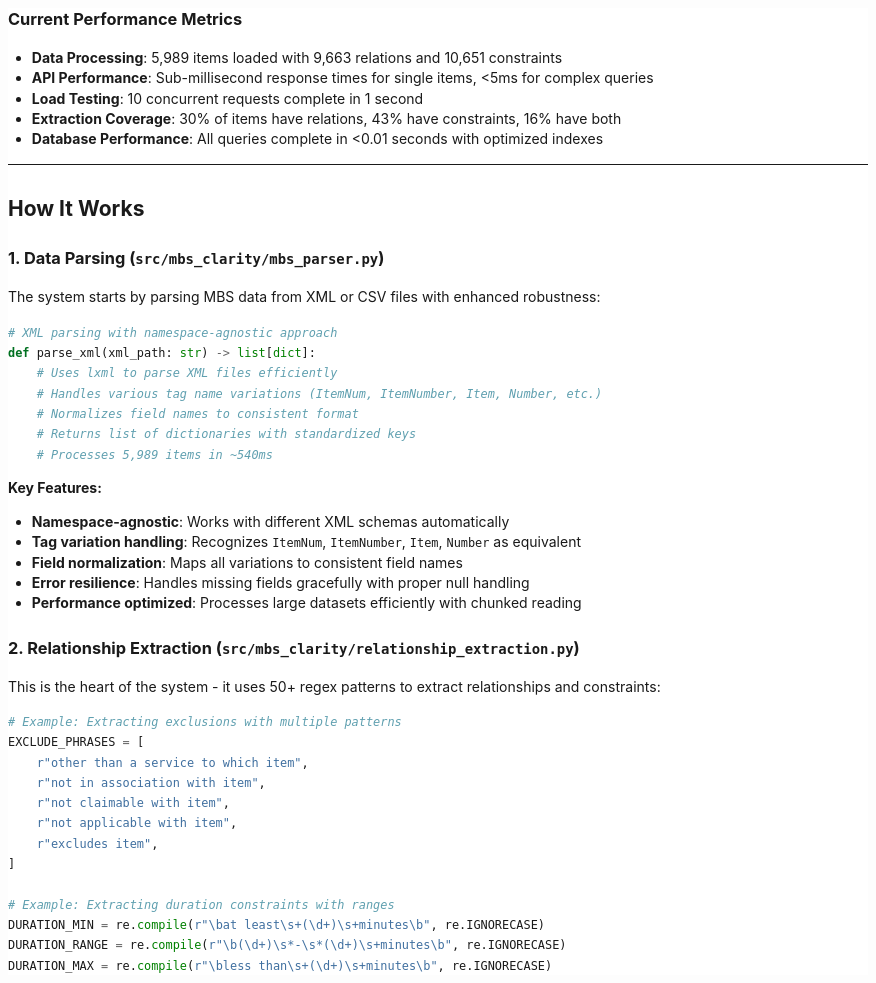 ### Current Performance Metrics

- **Data Processing**: 5,989 items loaded with 9,663 relations and 10,651 constraints
- **API Performance**: Sub-millisecond response times for single items, <5ms for complex queries
- **Load Testing**: 10 concurrent requests complete in 1 second
- **Extraction Coverage**: 30% of items have relations, 43% have constraints, 16% have both
- **Database Performance**: All queries complete in <0.01 seconds with optimized indexes

---

## How It Works

### 1. Data Parsing (`src/mbs_clarity/mbs_parser.py`)

The system starts by parsing MBS data from XML or CSV files with enhanced robustness:

```python
# XML parsing with namespace-agnostic approach
def parse_xml(xml_path: str) -> list[dict]:
    # Uses lxml to parse XML files efficiently
    # Handles various tag name variations (ItemNum, ItemNumber, Item, Number, etc.)
    # Normalizes field names to consistent format
    # Returns list of dictionaries with standardized keys
    # Processes 5,989 items in ~540ms
```

**Key Features:**

- **Namespace-agnostic**: Works with different XML schemas automatically
- **Tag variation handling**: Recognizes `ItemNum`, `ItemNumber`, `Item`, `Number` as equivalent
- **Field normalization**: Maps all variations to consistent field names
- **Error resilience**: Handles missing fields gracefully with proper null handling
- **Performance optimized**: Processes large datasets efficiently with chunked reading

### 2. Relationship Extraction (`src/mbs_clarity/relationship_extraction.py`)

This is the heart of the system - it uses 50+ regex patterns to extract relationships and constraints:

```python
# Example: Extracting exclusions with multiple patterns
EXCLUDE_PHRASES = [
    r"other than a service to which item",
    r"not in association with item",
    r"not claimable with item",
    r"not applicable with item",
    r"excludes item",
]

# Example: Extracting duration constraints with ranges
DURATION_MIN = re.compile(r"\bat least\s+(\d+)\s+minutes\b", re.IGNORECASE)
DURATION_RANGE = re.compile(r"\b(\d+)\s*-\s*(\d+)\s+minutes\b", re.IGNORECASE)
DURATION_MAX = re.compile(r"\bless than\s+(\d+)\s+minutes\b", re.IGNORECASE)
```
